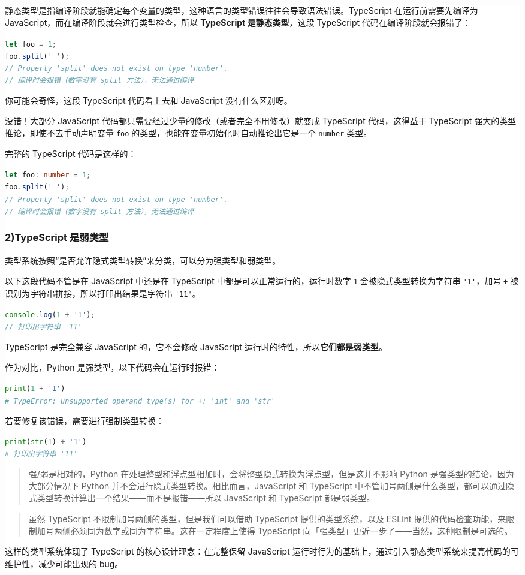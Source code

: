 静态类型是指编译阶段就能确定每个变量的类型，这种语言的类型错误往往会导致语法错误。TypeScript 在运行前需要先编译为 JavaScript，而在编译阶段就会进行类型检查，所以 **TypeScript 是静态类型**，这段 TypeScript 代码在编译阶段就会报错了：

```ts
let foo = 1;
foo.split(' ');
// Property 'split' does not exist on type 'number'.
// 编译时会报错（数字没有 split 方法），无法通过编译
```

你可能会奇怪，这段 TypeScript 代码看上去和 JavaScript 没有什么区别呀。

没错！大部分 JavaScript 代码都只需要经过少量的修改（或者完全不用修改）就变成 TypeScript 代码，这得益于 TypeScript 强大的类型推论，即使不去手动声明变量 `foo` 的类型，也能在变量初始化时自动推论出它是一个 `number` 类型。

完整的 TypeScript 代码是这样的：

```ts
let foo: number = 1;
foo.split(' ');
// Property 'split' does not exist on type 'number'.
// 编译时会报错（数字没有 split 方法），无法通过编译
```

### 2)TypeScript 是弱类型

类型系统按照“是否允许隐式类型转换”来分类，可以分为强类型和弱类型。

以下这段代码不管是在 JavaScript 中还是在 TypeScript 中都是可以正常运行的，运行时数字 `1` 会被隐式类型转换为字符串 `'1'`，加号 `+` 被识别为字符串拼接，所以打印出结果是字符串 `'11'`。

```js
console.log(1 + '1');
// 打印出字符串 '11'
```

TypeScript 是完全兼容 JavaScript 的，它不会修改 JavaScript 运行时的特性，所以**它们都是弱类型**。

作为对比，Python 是强类型，以下代码会在运行时报错：

```py
print(1 + '1')
# TypeError: unsupported operand type(s) for +: 'int' and 'str'
```

若要修复该错误，需要进行强制类型转换：

```py
print(str(1) + '1')
# 打印出字符串 '11'
```

> 强/弱是相对的，Python 在处理整型和浮点型相加时，会将整型隐式转换为浮点型，但是这并不影响 Python 是强类型的结论，因为大部分情况下 Python 并不会进行隐式类型转换。相比而言，JavaScript 和 TypeScript 中不管加号两侧是什么类型，都可以通过隐式类型转换计算出一个结果——而不是报错——所以 JavaScript 和 TypeScript 都是弱类型。

> 虽然 TypeScript 不限制加号两侧的类型，但是我们可以借助 TypeScript 提供的类型系统，以及 ESLint 提供的代码检查功能，来限制加号两侧必须同为数字或同为字符串。这在一定程度上使得 TypeScript 向「强类型」更近一步了——当然，这种限制是可选的。

这样的类型系统体现了 TypeScript 的核心设计理念：在完整保留 JavaScript 运行时行为的基础上，通过引入静态类型系统来提高代码的可维护性，减少可能出现的 bug。

